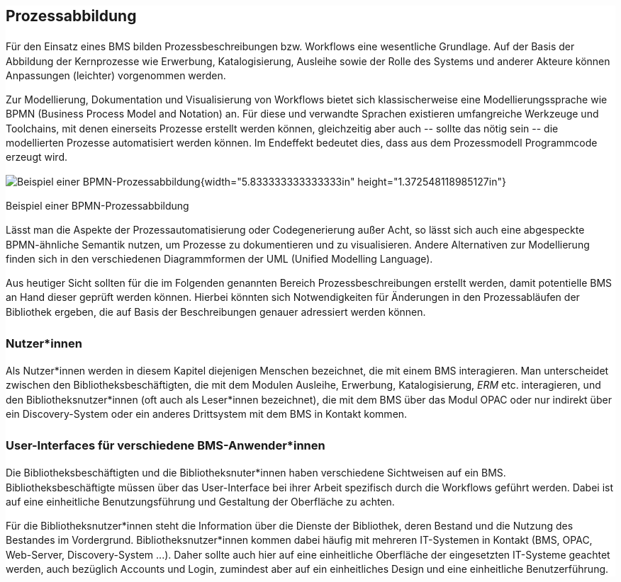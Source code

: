 ## Prozessabbildung

Für den Einsatz eines BMS bilden Prozessbeschreibungen bzw. Workflows
eine wesentliche Grundlage. Auf der Basis der Abbildung der Kernprozesse
wie Erwerbung, Katalogisierung, Ausleihe sowie der Rolle des Systems und
anderer Akteure können Anpassungen (leichter) vorgenommen werden.

Zur Modellierung, Dokumentation und Visualisierung von Workflows bietet
sich klassischerweise eine Modellierungssprache wie BPMN (Business
Process Model and Notation) an. Für diese und verwandte Sprachen
existieren umfangreiche Werkzeuge und Toolchains, mit denen einerseits
Prozesse erstellt werden können, gleichzeitig aber auch -- sollte das
nötig sein -- die modellierten Prozesse automatisiert werden können. Im
Endeffekt bedeutet dies, dass aus dem Prozessmodell Programmcode erzeugt
wird.

![Beispiel einer
BPMN-Prozessabbildung](media/rId80.png){width="5.833333333333333in"
height="1.372548118985127in"}

Beispiel einer BPMN-Prozessabbildung

Lässt man die Aspekte der Prozessautomatisierung oder Codegenerierung
außer Acht, so lässt sich auch eine abgespeckte BPMN-ähnliche Semantik
nutzen, um Prozesse zu dokumentieren und zu visualisieren. Andere
Alternativen zur Modellierung finden sich in den verschiedenen
Diagrammformen der UML (Unified Modelling Language).

Aus heutiger Sicht sollten für die im Folgenden genannten Bereich
Prozessbeschreibungen erstellt werden, damit potentielle BMS an Hand
dieser geprüft werden können. Hierbei könnten sich Notwendigkeiten für
Änderungen in den Prozessabläufen der Bibliothek ergeben, die auf Basis
der Beschreibungen genauer adressiert werden können.

### Nutzer\*innen

Als Nutzer\*innen werden in diesem Kapitel diejenigen Menschen
bezeichnet, die mit einem BMS interagieren. Man unterscheidet zwischen
den Bibliotheksbeschäftigten, die mit dem Modulen Ausleihe, Erwerbung,
Katalogisierung, *ERM* etc. interagieren, und den
Bibliotheksnutzer\*innen (oft auch als Leser\*innen bezeichnet), die mit
dem BMS über das Modul OPAC oder nur indirekt über ein Discovery-System
oder ein anderes Drittsystem mit dem BMS in Kontakt kommen.

### User-Interfaces für verschiedene BMS-Anwender\*innen

Die Bibliotheksbeschäftigten und die Bibliotheksnuter\*innen haben
verschiedene Sichtweisen auf ein BMS. Bibliotheksbeschäftigte müssen
über das User-Interface bei ihrer Arbeit spezifisch durch die Workflows
geführt werden. Dabei ist auf eine einheitliche Benutzungsführung und
Gestaltung der Oberfläche zu achten.

Für die Bibliotheksnutzer\*innen steht die Information über die Dienste
der Bibliothek, deren Bestand und die Nutzung des Bestandes im
Vordergrund. Bibliotheksnutzer\*innen kommen dabei häufig mit mehreren
IT-Systemen in Kontakt (BMS, OPAC, Web-Server, Discovery-System ...).
Daher sollte auch hier auf eine einheitliche Oberfläche der eingesetzten
IT-Systeme geachtet werden, auch bezüglich Accounts und Login, zumindest
aber auf ein einheitliches Design und eine einheitliche Benutzerführung.
